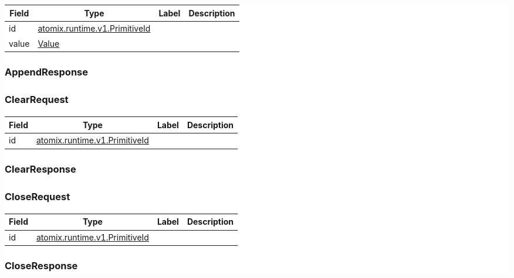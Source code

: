 

| Field | Type | Label | Description |
| ----- | ---- | ----- | ----------- |
| id | [atomix.runtime.v1.PrimitiveId](#atomix-runtime-v1-PrimitiveId) |  |  |
| value | [Value](#atomix-runtime-list-v1-Value) |  |  |






<a name="atomix-runtime-list-v1-AppendResponse"></a>

### AppendResponse







<a name="atomix-runtime-list-v1-ClearRequest"></a>

### ClearRequest



| Field | Type | Label | Description |
| ----- | ---- | ----- | ----------- |
| id | [atomix.runtime.v1.PrimitiveId](#atomix-runtime-v1-PrimitiveId) |  |  |






<a name="atomix-runtime-list-v1-ClearResponse"></a>

### ClearResponse







<a name="atomix-runtime-list-v1-CloseRequest"></a>

### CloseRequest



| Field | Type | Label | Description |
| ----- | ---- | ----- | ----------- |
| id | [atomix.runtime.v1.PrimitiveId](#atomix-runtime-v1-PrimitiveId) |  |  |






<a name="atomix-runtime-list-v1-CloseResponse"></a>

### CloseResponse
